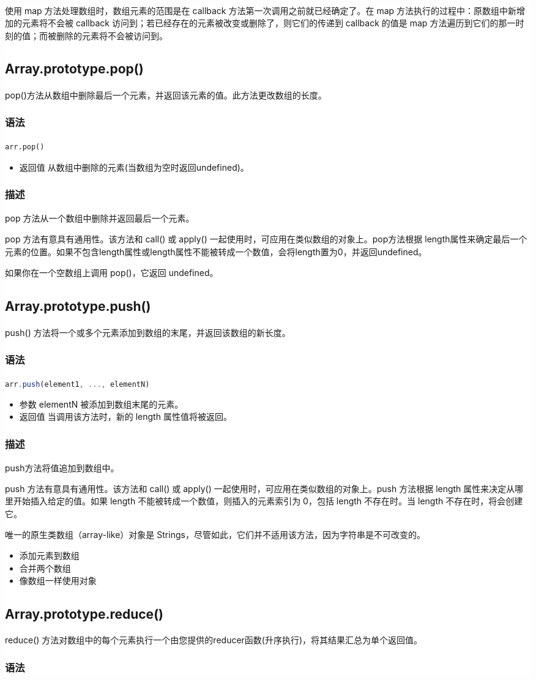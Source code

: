 使用 map 方法处理数组时，数组元素的范围是在 callback 方法第一次调用之前就已经确定了。在 map 方法执行的过程中：原数组中新增加的元素将不会被 callback 访问到；若已经存在的元素被改变或删除了，则它们的传递到 callback 的值是 map 方法遍历到它们的那一时刻的值；而被删除的元素将不会被访问到。

## Array.prototype.pop()
pop()方法从数组中删除最后一个元素，并返回该元素的值。此方法更改数组的长度。

### 语法
```
arr.pop()
```

- 返回值
从数组中删除的元素(当数组为空时返回undefined)。

### 描述
pop 方法从一个数组中删除并返回最后一个元素。

pop 方法有意具有通用性。该方法和 call() 或 apply() 一起使用时，可应用在类似数组的对象上。pop方法根据 length属性来确定最后一个元素的位置。如果不包含length属性或length属性不能被转成一个数值，会将length置为0，并返回undefined。

如果你在一个空数组上调用 pop()，它返回  undefined。

## Array.prototype.push()
push() 方法将一个或多个元素添加到数组的末尾，并返回该数组的新长度。

### 语法
```js
arr.push(element1, ..., elementN)
```

- 参数
elementN
被添加到数组末尾的元素。
- 返回值
当调用该方法时，新的 length 属性值将被返回。

### 描述
push方法将值追加到数组中。

push 方法有意具有通用性。该方法和 call() 或 apply() 一起使用时，可应用在类似数组的对象上。push 方法根据 length 属性来决定从哪里开始插入给定的值。如果 length 不能被转成一个数值，则插入的元素索引为 0，包括 length 不存在时。当 length 不存在时，将会创建它。

唯一的原生类数组（array-like）对象是 Strings，尽管如此，它们并不适用该方法，因为字符串是不可改变的。

- 添加元素到数组
- 合并两个数组
- 像数组一样使用对象

## Array.prototype.reduce()
reduce() 方法对数组中的每个元素执行一个由您提供的reducer函数(升序执行)，将其结果汇总为单个返回值。
### 语法
